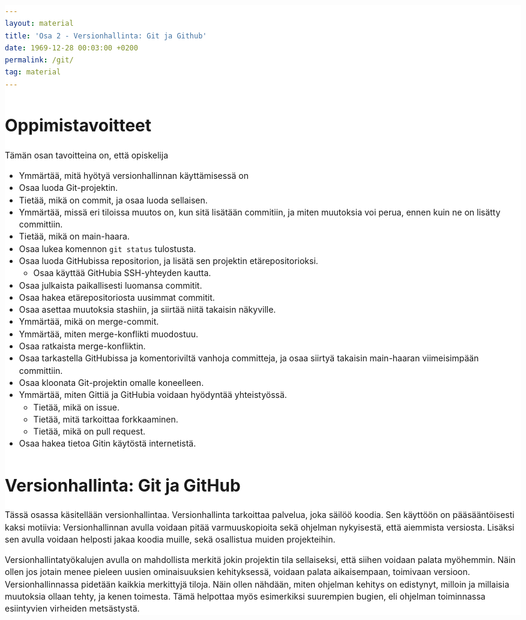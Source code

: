```yaml
---
layout: material
title: 'Osa 2 - Versionhallinta: Git ja Github'
date: 1969-12-28 00:03:00 +0200
permalink: /git/
tag: material
---
```


# Oppimistavoitteet

Tämän osan tavoitteina on, että opiskelija

- Ymmärtää, mitä hyötyä versionhallinnan käyttämisessä on
- Osaa luoda Git-projektin.
- Tietää, mikä on commit, ja osaa luoda sellaisen.
- Ymmärtää, missä eri tiloissa muutos on, kun sitä lisätään commitiin, ja miten muutoksia voi perua, ennen kuin ne on lisätty committiin.
- Tietää, mikä on main-haara.
- Osaa lukea komennon `git status` tulostusta.
- Osaa luoda GitHubissa repositorion, ja lisätä sen projektin etärepositorioksi.
  - Osaa käyttää GitHubia SSH-yhteyden kautta.
- Osaa julkaista paikallisesti luomansa commitit.
- Osaa hakea etärepositoriosta uusimmat commitit.
- Osaa asettaa muutoksia stashiin, ja siirtää niitä takaisin näkyville.
- Ymmärtää, mikä on merge-commit.
- Ymmärtää, miten merge-konflikti muodostuu.
- Osaa ratkaista merge-konfliktin.
- Osaa tarkastella GitHubissa ja komentoriviltä vanhoja committeja, ja osaa siirtyä takaisin main-haaran viimeisimpään committiin.
- Osaa kloonata Git-projektin omalle koneelleen.
- Ymmärtää, miten Gittiä ja GitHubia voidaan hyödyntää yhteistyössä.
  - Tietää, mikä on issue.
  - Tietää, mitä tarkoittaa forkkaaminen.
  - Tietää, mikä on pull request.
- Osaa hakea tietoa Gitin käytöstä internetistä.

# Versionhallinta: Git ja GitHub

Tässä osassa käsitellään versionhallintaa. Versionhallinta tarkoittaa palvelua, joka säilöö koodia. Sen käyttöön on pääsääntöisesti kaksi motiivia: Versionhallinnan avulla voidaan pitää varmuuskopioita sekä ohjelman nykyisestä, että aiemmista versiosta. Lisäksi sen avulla voidaan helposti jakaa koodia muille, sekä osallistua muiden projekteihin.

Versionhallintatyökalujen avulla on mahdollista merkitä jokin projektin tila sellaiseksi, että siihen voidaan palata myöhemmin. Näin ollen jos jotain menee pieleen uusien ominaisuuksien kehityksessä, voidaan palata aikaisempaan, toimivaan versioon. Versionhallinnassa pidetään kaikkia merkittyjä tiloja. Näin ollen nähdään, miten ohjelman kehitys on edistynyt, milloin ja millaisia muutoksia ollaan tehty, ja kenen toimesta. Tämä helpottaa myös esimerkiksi suurempien bugien, eli ohjelman toiminnassa esiintyvien virheiden metsästystä.
